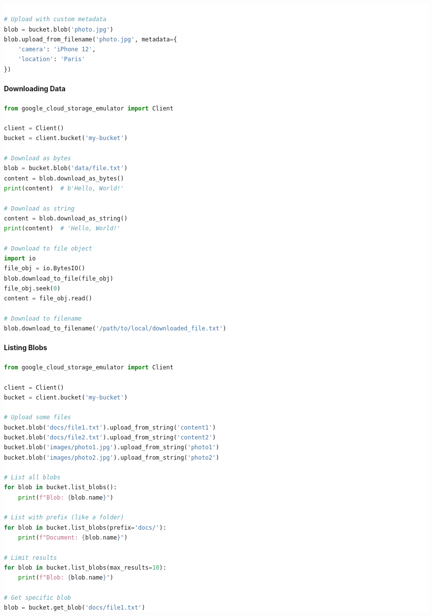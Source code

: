```python

# Upload with custom metadata
blob = bucket.blob('photo.jpg')
blob.upload_from_filename('photo.jpg', metadata={
    'camera': 'iPhone 12',
    'location': 'Paris'
})
```

#### Downloading Data

```python
from google_cloud_storage_emulator import Client

client = Client()
bucket = client.bucket('my-bucket')

# Download as bytes
blob = bucket.blob('data/file.txt')
content = blob.download_as_bytes()
print(content)  # b'Hello, World!'

# Download as string
content = blob.download_as_string()
print(content)  # 'Hello, World!'

# Download to file object
import io
file_obj = io.BytesIO()
blob.download_to_file(file_obj)
file_obj.seek(0)
content = file_obj.read()

# Download to filename
blob.download_to_filename('/path/to/local/downloaded_file.txt')
```

#### Listing Blobs

```python
from google_cloud_storage_emulator import Client

client = Client()
bucket = client.bucket('my-bucket')

# Upload some files
bucket.blob('docs/file1.txt').upload_from_string('content1')
bucket.blob('docs/file2.txt').upload_from_string('content2')
bucket.blob('images/photo1.jpg').upload_from_string('photo1')
bucket.blob('images/photo2.jpg').upload_from_string('photo2')

# List all blobs
for blob in bucket.list_blobs():
    print(f"Blob: {blob.name}")

# List with prefix (like a folder)
for blob in bucket.list_blobs(prefix='docs/'):
    print(f"Document: {blob.name}")

# Limit results
for blob in bucket.list_blobs(max_results=10):
    print(f"Blob: {blob.name}")

# Get specific blob
blob = bucket.get_blob('docs/file1.txt')
```